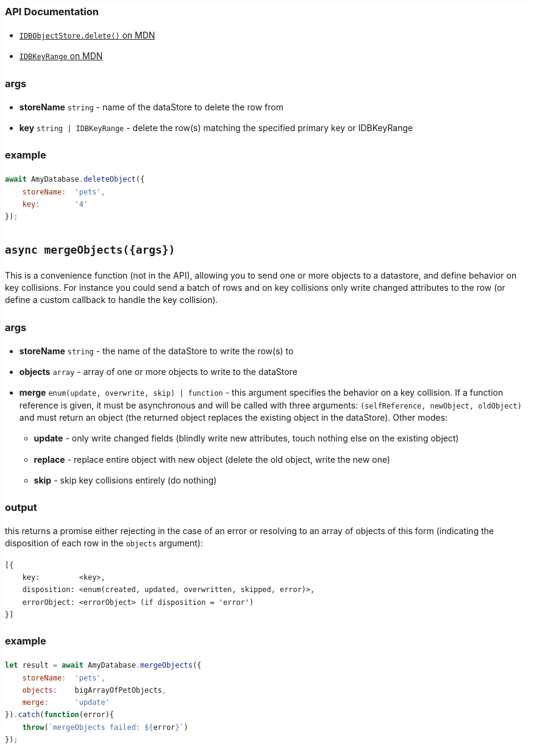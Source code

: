 ### API Documentation
* [`IDBObjectStore.delete()` on MDN](https://developer.mozilla.org/en-US/docs/Web/API/IDBObjectStore/delete)

* [`IDBKeyRange` on MDN](https://developer.mozilla.org/en-US/docs/Web/API/IDBKeyRange)

### args
* **storeName** `string` - name of the dataStore to delete the row from

* **key** `string | IDBKeyRange` - delete the row(s) matching the specified primary key or IDBKeyRange

### example
```javascript
await AmyDatabase.deleteObject({
    storeName:  'pets',
    key:        '4'
});
```




## `async mergeObjects({args})`
This is a convenience function (not in the API), allowing you to send one or more objects to a datastore, and define behavior on key collisions. For instance you could send a batch of rows and on key collisions only write changed attributes to the row (or define a custom callback to handle the key collision).

### args
* **storeName** `string` - the name of the dataStore to write the row(s) to

* **objects** `array` - array of one or more objects to write to the dataStore

* **merge** `enum(update, overwrite, skip) | function` - this argument specifies the behavior on a key collision. If a function reference is given, it must be asynchronous and will be called with three arguments: `(selfReference, newObject, oldObject)` and must return an object (the returned object replaces the existing object in the dataStore). Other modes:

    * **update** - only write changed fields (blindly write new attributes, touch nothing else on the existing object)

    * **replace** - replace entire object with new object (delete the old object, write the new one)

    * **skip** - skip key collisions entirely (do nothing)

### output
this returns a promise either rejecting in the case of an error or resolving to an array of objects of this form (indicating the disposition of each row in the `objects` argument):
```text.plain
[{
    key:         <key>,
    disposition: <enum(created, updated, overwritten, skipped, error)>,
    errorObject: <errorObject> (if disposition = 'error')
}]
```

### example
```javascript
let result = await AmyDatabase.mergeObjects({
    storeName:  'pets',
    objects:    bigArrayOfPetObjects,
    merge:      'update'
}).catch(function(error){
    throw(`mergeObjects failed: ${error}`)
});
```
